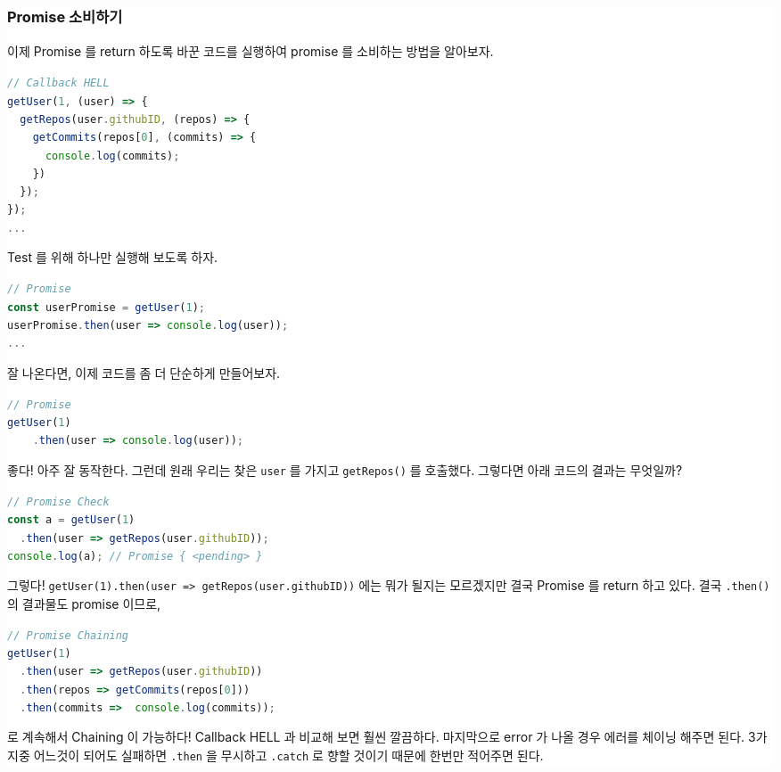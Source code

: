 ```js
```

### Promise 소비하기

이제 Promise 를 return 하도록 바꾼 코드를 실행하여 promise 를 소비하는 방법을 알아보자.

```js
// Callback HELL
getUser(1, (user) => {
  getRepos(user.githubID, (repos) => {
    getCommits(repos[0], (commits) => {
      console.log(commits);
    })
  });
});
...
```

Test 를 위해 하나만 실행해 보도록 하자.

```js
// Promise
const userPromise = getUser(1);
userPromise.then(user => console.log(user));
...
```

잘 나온다면, 이제 코드를 좀 더 단순하게 만들어보자.

```js
// Promise
getUser(1)
	.then(user => console.log(user));
```

좋다! 아주 잘 동작한다. 그런데 원래 우리는 찾은 `user` 를 가지고 `getRepos()` 를 호출했다. 그렇다면 아래 코드의 결과는 무엇일까?

```js
// Promise Check
const a = getUser(1)
  .then(user => getRepos(user.githubID));
console.log(a); // Promise { <pending> }
```

그렇다! `getUser(1).then(user => getRepos(user.githubID))` 에는 뭐가 될지는 모르겠지만 결국 Promise 를 return 하고 있다. 결국 `.then()` 의 결과물도 promise 이므로,

```js
// Promise Chaining
getUser(1)
  .then(user => getRepos(user.githubID))
  .then(repos => getCommits(repos[0]))
  .then(commits =>  console.log(commits));
```

로 계속해서 Chaining 이 가능하다! Callback HELL 과 비교해 보면 훨씬 깔끔하다. 마지막으로 error 가 나올 경우 에러를 체이닝 해주면 된다. 3가지중 어느것이 되어도 실패하면 `.then` 을 무시하고 `.catch` 로 향할 것이기 때문에 한번만 적어주면 된다.
